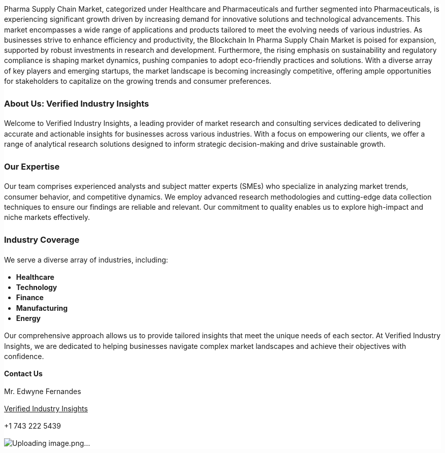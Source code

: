 Pharma Supply Chain Market, categorized under Healthcare and Pharmaceuticals and further segmented into Pharmaceuticals, is experiencing significant growth driven by increasing demand for innovative solutions and technological advancements. This market encompasses a wide range of applications and products tailored to meet the evolving needs of various industries. As businesses strive to enhance efficiency and productivity, the Blockchain In Pharma Supply Chain Market is poised for expansion, supported by robust investments in research and development. Furthermore, the rising emphasis on sustainability and regulatory compliance is shaping market dynamics, pushing companies to adopt eco-friendly practices and solutions. With a diverse array of key players and emerging startups, the market landscape is becoming increasingly competitive, offering ample opportunities for stakeholders to capitalize on the growing trends and consumer preferences.</p><h3>About Us: Verified Industry Insights</h3><p>Welcome to Verified Industry Insights, a leading provider of market research and consulting services dedicated to delivering accurate and actionable insights for businesses across various industries. With a focus on empowering our clients, we offer a range of analytical research solutions designed to inform strategic decision-making and drive sustainable growth.</p><h3>Our Expertise</h3><p>Our team comprises experienced analysts and subject matter experts (SMEs) who specialize in analyzing market trends, consumer behavior, and competitive dynamics. We employ advanced research methodologies and cutting-edge data collection techniques to ensure our findings are reliable and relevant. Our commitment to quality enables us to explore high-impact and niche markets effectively.</p><h3>Industry Coverage</h3><p>We serve a diverse array of industries, including:</p><ul><li><strong>Healthcare</strong></li><li><strong>Technology</strong></li><li><strong>Finance</strong></li><li><strong>Manufacturing</strong></li><li><strong>Energy</strong></li></ul><p>Our comprehensive approach allows us to provide tailored insights that meet the unique needs of each sector. At Verified Industry Insights, we are dedicated to helping businesses navigate complex market landscapes and achieve their objectives with confidence.</p><p><strong>Contact Us</strong></p><p>Mr. Edwyne Fernandes</p><p><a href="https://www.verifiedindustryinsights.com/">Verified Industry Insights</a></p><p>+1 743 222 5439</p>
![Uploading image.png…]()
